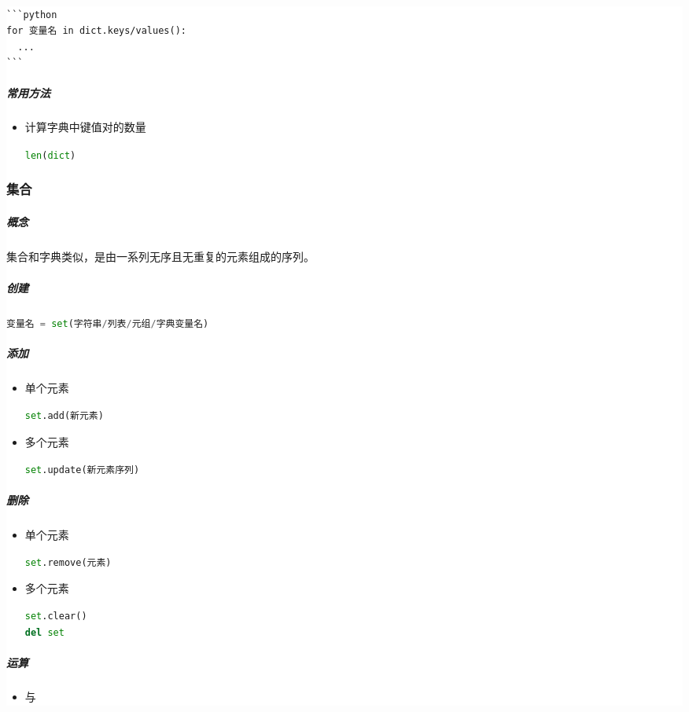     ```python
    for 变量名 in dict.keys/values():
      ...
    ```

##### 常用方法

* 计算字典中键值对的数量

    ```python
    len(dict)
    ```

### 集合

##### 概念

集合和字典类似，是由一系列无序且无重复的元素组成的序列。

##### 创建

```python
变量名 = set(字符串/列表/元组/字典变量名)
```

##### 添加

* 单个元素

    ```python
    set.add(新元素)
    ```

* 多个元素

    ```python
    set.update(新元素序列)
    ```

##### 删除

* 单个元素

    ```python
    set.remove(元素)
    ```

* 多个元素

    ```python
    set.clear()
    del set
    ```

##### 运算

* 与
